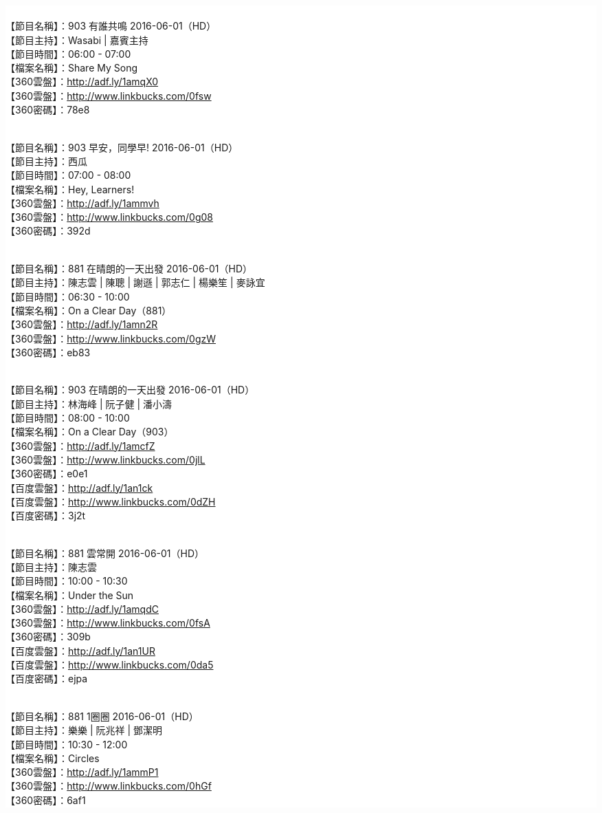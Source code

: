 <br>【節目名稱】：903 有誰共鳴 2016-06-01（HD） 
<br>【節目主持】：Wasabi | 嘉賓主持
<br>【節目時間】：06:00 - 07:00 
<br>【檔案名稱】：Share My Song
<br>【360雲盤】：http://adf.ly/1amqX0
<br>【360雲盤】：http://www.linkbucks.com/0fsw
<br>【360密碼】：78e8

<br>【節目名稱】：903 早安，同學早! 2016-06-01（HD）
<br>【節目主持】：西瓜
<br>【節目時間】：07:00 - 08:00
<br>【檔案名稱】：Hey, Learners!
<br>【360雲盤】：http://adf.ly/1ammvh
<br>【360雲盤】：http://www.linkbucks.com/0g08
<br>【360密碼】：392d

<br>【節目名稱】：881 在晴朗的一天出發 2016-06-01（HD）
<br>【節目主持】：陳志雲 | 陳聰 | 謝遜 | 郭志仁 | 楊樂笙 | 麥詠宜
<br>【節目時間】：06:30 - 10:00
<br>【檔案名稱】：On a Clear Day（881）
<br>【360雲盤】：http://adf.ly/1amn2R
<br>【360雲盤】：http://www.linkbucks.com/0gzW
<br>【360密碼】：eb83

<br>【節目名稱】：903 在晴朗的一天出發 2016-06-01（HD）
<br>【節目主持】：林海峰 | 阮子健 | 潘小濤
<br>【節目時間】：08:00 - 10:00
<br>【檔案名稱】：On a Clear Day（903）
<br>【360雲盤】：http://adf.ly/1amcfZ
<br>【360雲盤】：http://www.linkbucks.com/0jlL
<br>【360密碼】：e0e1
<br>【百度雲盤】：http://adf.ly/1an1ck
<br>【百度雲盤】：http://www.linkbucks.com/0dZH
<br>【百度密碼】：3j2t

<br>【節目名稱】：881 雲常開 2016-06-01（HD）
<br>【節目主持】：陳志雲
<br>【節目時間】：10:00 - 10:30
<br>【檔案名稱】：Under the Sun
<br>【360雲盤】：http://adf.ly/1amqdC
<br>【360雲盤】：http://www.linkbucks.com/0fsA
<br>【360密碼】：309b
<br>【百度雲盤】：http://adf.ly/1an1UR
<br>【百度雲盤】：http://www.linkbucks.com/0da5
<br>【百度密碼】：ejpa

<br>【節目名稱】：881 1圈圈 2016-06-01（HD）
<br>【節目主持】：樂樂 | 阮兆祥 | 鄧潔明
<br>【節目時間】：10:30 - 12:00
<br>【檔案名稱】：Circles
<br>【360雲盤】：http://adf.ly/1ammP1
<br>【360雲盤】：http://www.linkbucks.com/0hGf
<br>【360密碼】：6af1
